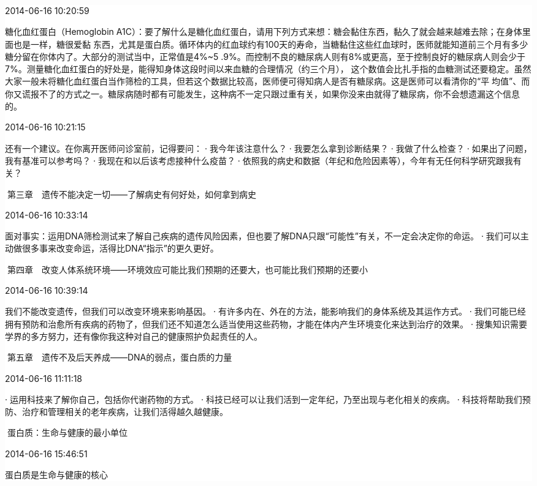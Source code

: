
2014-06-16 10:20:59

糖化血红蛋白（Hemoglobin A1C）：要了解什么是糖化血红蛋白，请用下列方式来想：糖会黏住东西，黏久了就会越来越难去除；在身体里面也是一样，糖很爱黏
东西，尤其是蛋白质。循环体内的红血球约有100天的寿命，当糖黏住这些红血球时，医师就能知道前三个月有多少糖分留在你体内了。大部分的测试当中，正常值是4%~5
.9%。而控制不良的糖尿病人则有8%或更高，至于控制良好的糖尿病人则会少于7%。测量糖化血红蛋白的好处是，能得知身体这段时间以来血糖的合理情况（约三个月），
这个数值会比扎手指的血糖测试还要稳定。虽然大家一般未将糖化血红蛋白当作筛检的工具，但若这个数据比较高，医师便可得知病人是否有糖尿病。这是医师可以看清你的“平
均值”、而你又谎报不了的方式之一。糖尿病随时都有可能发生，这种病不一定只跟过重有关，如果你没来由就得了糖尿病，你不会想遗漏这个信息的。



2014-06-16 10:21:15

还有一个建议。在你离开医师问诊室前，记得要问：
· 我今年该注意什么？
· 我要怎么拿到诊断结果？
· 我做了什么检查？
· 如果出了问题，我有基准可以参考吗？
· 我现在和以后该考虑接种什么疫苗？
· 依照我的病史和数据（年纪和危险因素等），今年有无任何科学研究跟我有关？



 第三章　遗传不能决定一切——了解病史有何好处，如何拿到病史



2014-06-16 10:33:14

面对事实：运用DNA筛检测试来了解自己疾病的遗传风险因素，但也要了解DNA只跟“可能性”有关，不一定会决定你的命运。
· 我们可以主动做很多事来改变命运，活得比DNA“指示”的更久更好。



 第四章　改变人体系统环境——环境效应可能比我们预期的还要大，也可能比我们预期的还要小



2014-06-16 10:39:14

我们不能改变遗传，但我们可以改变环境来影响基因。
· 有许多内在、外在的方法，能影响我们的身体系统及其运作方式。
· 我们可能已经拥有预防和治愈所有疾病的药物了，但我们还不知道怎么适当使用这些药物，才能在体内产生环境变化来达到治疗的效果。
· 搜集知识需要学界的多方努力，还有像你我这种对自己的健康照护负起责任的人。



 第五章　遗传不及后天养成——DNA的弱点，蛋白质的力量



2014-06-16 11:11:18

· 运用科技来了解你自己，包括你代谢药物的方式。
· 科技已经可以让我们活到一定年纪，乃至出现与老化相关的疾病。
· 科技将帮助我们预防、治疗和管理相关的老年疾病，让我们活得越久越健康。



 蛋白质：生命与健康的最小单位



2014-06-16 15:46:51

蛋白质是生命与健康的核心
